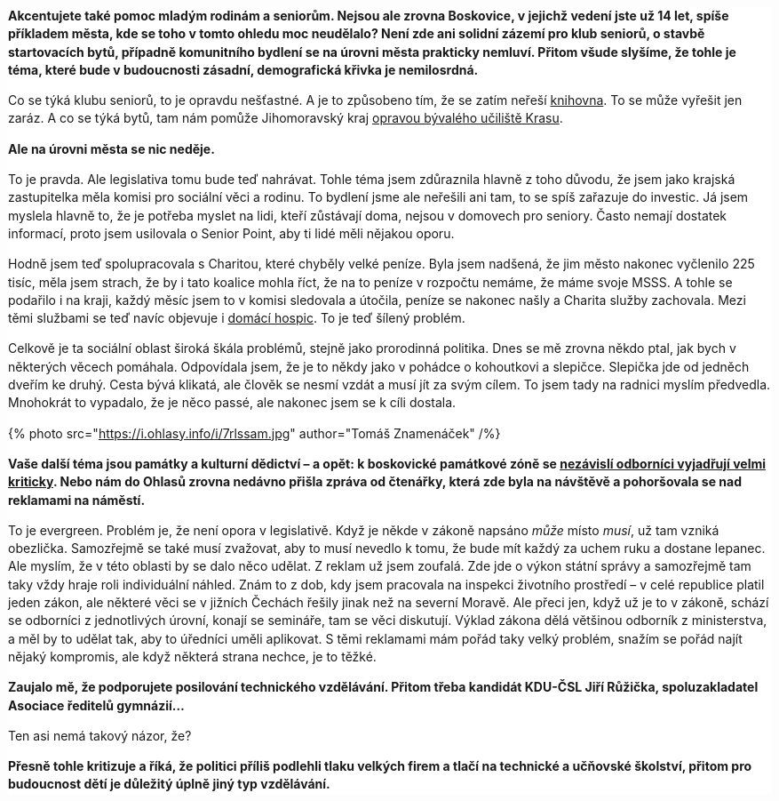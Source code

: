 **Akcentujete také pomoc mladým rodinám a seniorům. Nejsou ale zrovna Boskovice, v jejichž vedení jste už 14 let, spíše příkladem města, kde se toho v tomto ohledu moc neudělalo? Není zde ani solidní zázemí pro klub seniorů, o stavbě startovacích bytů, případně komunitního bydlení se na úrovni města prakticky nemluví. Přitom všude slyšíme, že tohle je téma, které bude v budoucnosti zásadní, demografická křivka je nemilosrdná.**

Co se týká klubu seniorů, to je opravdu nešťastné. A je to způsobeno tím, že se zatím neřeší [knihovna](https://ohlasy.info/clanky/2016/01/knihovna.html). To se může vyřešit jen zaráz. A co se týká bytů, tam nám pomůže Jihomoravský kraj [opravou bývalého učiliště Krasu](https://ohlasy.info/clanky/2015/10/komunitni-dum-havlickova.html).

**Ale na úrovni města se nic neděje.**

To je pravda. Ale legislativa tomu bude teď nahrávat. Tohle téma jsem zdůraznila hlavně z toho důvodu, že jsem jako krajská zastupitelka měla komisi pro sociální věci a rodinu. To bydlení jsme ale neřešili ani tam, to se spíš zařazuje do investic. Já jsem myslela hlavně to, že je potřeba myslet na lidi, kteří zůstávají doma, nejsou v domovech pro seniory. Často nemají dostatek informací, proto jsem usilovala o Senior Point, aby ti lidé měli nějakou oporu. 

Hodně jsem teď spolupracovala s Charitou, které chyběly velké peníze. Byla jsem nadšená, že jim město nakonec vyčlenilo 225 tisíc, měla jsem strach, že by i tato koalice mohla říct, že na to peníze v rozpočtu nemáme, že máme svoje MSSS. A tohle se podařilo i na kraji, každý měsíc jsem to v komisi sledovala a útočila, peníze se nakonec našly a Charita služby zachovala. Mezi těmi službami se teď navíc objevuje i [domácí hospic](https://ohlasy.info/clanky/2016/04/domaci-hospic.html). To je teď šílený problém.

Celkově je ta sociální oblast široká škála problémů, stejně jako prorodinná politika. Dnes se mě zrovna někdo ptal, jak bych v některých věcech pomáhala. Odpovídala jsem, že je to někdy jako v pohádce o kohoutkovi a slepičce. Slepička jde od jedněch dveřím ke druhý. Cesta bývá klikatá, ale člověk se nesmí vzdát a musí jít za svým cílem. To jsem tady na radnici myslím předvedla. Mnohokrát to vypadalo, že je něco passé, ale nakonec jsem se k cíli dostala.

{% photo src="https://i.ohlasy.info/i/7rlssam.jpg" author="Tomáš Znamenáček" /%}

**Vaše další téma jsou památky a kulturní dědictví – a opět: k boskovické památkové zóně se [nezávislí odborníci vyjadřují velmi kriticky](https://ohlasy.info/clanky/2016/07/anketa-zidovska-ctvrt.html). Nebo nám do Ohlasů zrovna nedávno přišla zpráva od čtenářky, která zde byla na návštěvě a pohoršovala se nad reklamami na náměstí.**

To je evergreen. Problém je, že není opora v legislativě. Když je někde v zákoně napsáno *může* místo *musí*, už tam vzniká obezlička. Samozřejmě se také musí zvažovat, aby to musí nevedlo k tomu, že bude mít každý za uchem ruku a dostane lepanec. Ale myslím, že v této oblasti by se dalo něco udělat. Z reklam už jsem zoufalá. Zde jde o výkon státní správy a samozřejmě tam taky vždy hraje roli individuální náhled. Znám to z dob, kdy jsem pracovala na inspekci životního prostředí – v celé republice platil jeden zákon, ale některé věci se v jižních Čechách řešily jinak než na severní Moravě. Ale přeci jen, když už je to v zákoně, schází se odborníci z jednotlivých úrovní, konají se semináře, tam se věci diskutují. Výklad zákona dělá většinou odborník z ministerstva, a měl by to udělat tak, aby to úředníci uměli aplikovat. S těmi reklamami mám pořád taky velký problém, snažím se pořád najít nějaký kompromis, ale když některá strana nechce, je to těžké. 

**Zaujalo mě, že podporujete posilování technického vzdělávání. Přitom třeba kandidát KDU-ČSL Jiří Růžička, spoluzakladatel Asociace ředitelů gymnázií…**

Ten asi nemá takový názor, že?

**Přesně tohle kritizuje a říká, že politici příliš podlehli tlaku velkých firem a tlačí na technické a učňovské školství, přitom pro budoucnost dětí je důležitý úplně jiný typ vzdělávání.**

